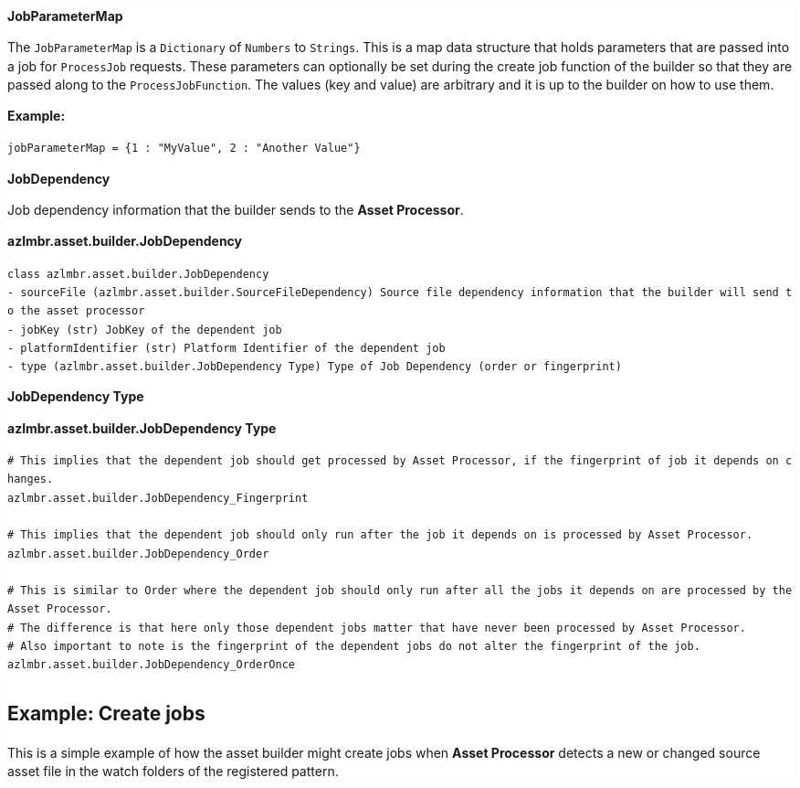 **JobParameterMap** 

The `JobParameterMap` is a `Dictionary` of `Numbers` to `Strings`\. This is a map data structure that holds parameters that are passed into a job for `ProcessJob` requests\. These parameters can optionally be set during the create job function of the builder so that they are passed along to the `ProcessJobFunction`\. The values \(key and value\) are arbitrary and it is up to the builder on how to use them\. 

**Example:** 

```
jobParameterMap = {1 : "MyValue", 2 : "Another Value"}
```

**JobDependency** 

Job dependency information that the builder sends to the **Asset Processor**\. 

**azlmbr\.asset\.builder\.JobDependency** 

```
class azlmbr.asset.builder.JobDependency
- sourceFile (azlmbr.asset.builder.SourceFileDependency) Source file dependency information that the builder will send to the asset processor
- jobKey (str) JobKey of the dependent job
- platformIdentifier (str) Platform Identifier of the dependent job
- type (azlmbr.asset.builder.JobDependency Type) Type of Job Dependency (order or fingerprint)
```

**JobDependency Type** 

**azlmbr\.asset\.builder\.JobDependency Type** 

```
# This implies that the dependent job should get processed by Asset Processor, if the fingerprint of job it depends on changes.
azlmbr.asset.builder.JobDependency_Fingerprint
 
# This implies that the dependent job should only run after the job it depends on is processed by Asset Processor.
azlmbr.asset.builder.JobDependency_Order
 
# This is similar to Order where the dependent job should only run after all the jobs it depends on are processed by the Asset Processor.
# The difference is that here only those dependent jobs matter that have never been processed by Asset Processor.
# Also important to note is the fingerprint of the dependent jobs do not alter the fingerprint of the job. 
azlmbr.asset.builder.JobDependency_OrderOnce
```

## Example: Create jobs<a name="python-asset-builder-create-jobs-example"></a>

This is a simple example of how the asset builder might create jobs when **Asset Processor** detects a new or changed source asset file in the watch folders of the registered pattern\. 
